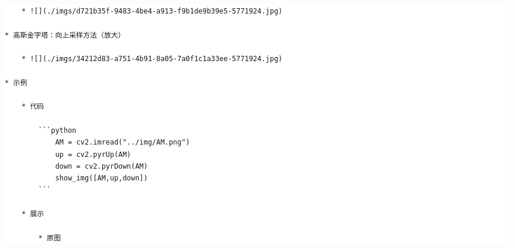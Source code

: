         * ![](./imgs/d721b35f-9483-4be4-a913-f9b1de9b39e5-5771924.jpg)

    * 高斯金字塔：向上采样方法（放大）

        * ![](./imgs/34212d83-a751-4b91-8a05-7a0f1c1a33ee-5771924.jpg)

    * 示例

        * 代码

            ```python
                AM = cv2.imread("../img/AM.png") 
                up = cv2.pyrUp(AM) 
                down = cv2.pyrDown(AM)
                show_img([AM,up,down])
            ```

        * 展示

            * 原图
